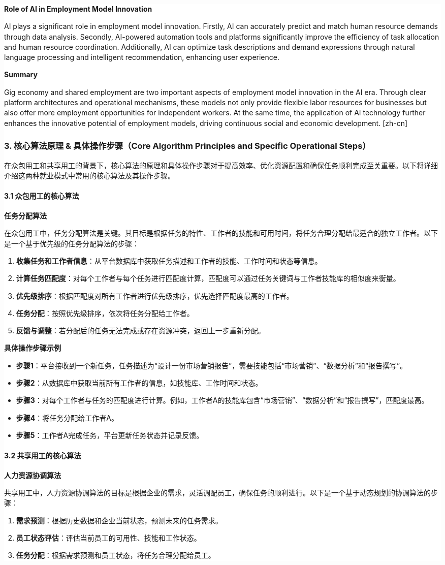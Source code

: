 **Role of AI in Employment Model Innovation**

AI plays a significant role in employment model innovation. Firstly, AI can accurately predict and match human resource demands through data analysis. Secondly, AI-powered automation tools and platforms significantly improve the efficiency of task allocation and human resource coordination. Additionally, AI can optimize task descriptions and demand expressions through natural language processing and intelligent recommendation, enhancing user experience.

**Summary**

Gig economy and shared employment are two important aspects of employment model innovation in the AI era. Through clear platform architectures and operational mechanisms, these models not only provide flexible labor resources for businesses but also offer more employment opportunities for independent workers. At the same time, the application of AI technology further enhances the innovative potential of employment models, driving continuous social and economic development. [zh-cn]

### 3. 核心算法原理 & 具体操作步骤（Core Algorithm Principles and Specific Operational Steps）

在众包用工和共享用工的背景下，核心算法的原理和具体操作步骤对于提高效率、优化资源配置和确保任务顺利完成至关重要。以下将详细介绍这两种就业模式中常用的核心算法及其操作步骤。

#### 3.1 众包用工的核心算法

**任务分配算法**

在众包用工中，任务分配算法是关键。其目标是根据任务的特性、工作者的技能和可用时间，将任务合理分配给最适合的独立工作者。以下是一个基于优先级的任务分配算法的步骤：

1. **收集任务和工作者信息**：从平台数据库中获取任务描述和工作者的技能、工作时间和状态等信息。

2. **计算任务匹配度**：对每个工作者与每个任务进行匹配度计算，匹配度可以通过任务关键词与工作者技能库的相似度来衡量。

3. **优先级排序**：根据匹配度对所有工作者进行优先级排序，优先选择匹配度最高的工作者。

4. **任务分配**：按照优先级排序，依次将任务分配给工作者。

5. **反馈与调整**：若分配后的任务无法完成或存在资源冲突，返回上一步重新分配。

**具体操作步骤示例**

- **步骤1**：平台接收到一个新任务，任务描述为“设计一份市场营销报告”，需要技能包括“市场营销”、“数据分析”和“报告撰写”。

- **步骤2**：从数据库中获取当前所有工作者的信息，如技能库、工作时间和状态。

- **步骤3**：对每个工作者与任务的匹配度进行计算。例如，工作者A的技能库包含“市场营销”、“数据分析”和“报告撰写”，匹配度最高。

- **步骤4**：将任务分配给工作者A。

- **步骤5**：工作者A完成任务，平台更新任务状态并记录反馈。

#### 3.2 共享用工的核心算法

**人力资源协调算法**

共享用工中，人力资源协调算法的目标是根据企业的需求，灵活调配员工，确保任务的顺利进行。以下是一个基于动态规划的协调算法的步骤：

1. **需求预测**：根据历史数据和企业当前状态，预测未来的任务需求。

2. **员工状态评估**：评估当前员工的可用性、技能和工作状态。

3. **任务分配**：根据需求预测和员工状态，将任务合理分配给员工。
